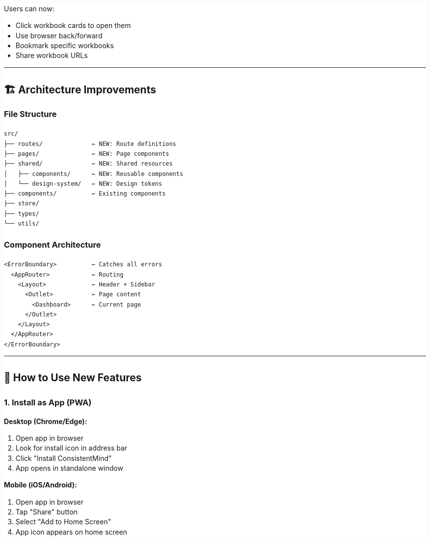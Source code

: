 Users can now:
- Click workbook cards to open them
- Use browser back/forward
- Bookmark specific workbooks
- Share workbook URLs

---

## 🏗️ Architecture Improvements

### File Structure

```
src/
├── routes/              ← NEW: Route definitions
├── pages/               ← NEW: Page components
├── shared/              ← NEW: Shared resources
│   ├── components/      ← NEW: Reusable components
│   └── design-system/   ← NEW: Design tokens
├── components/          ← Existing components
├── store/
├── types/
└── utils/
```

### Component Architecture

```
<ErrorBoundary>          ← Catches all errors
  <AppRouter>            ← Routing
    <Layout>             ← Header + Sidebar
      <Outlet>           ← Page content
        <Dashboard>      ← Current page
      </Outlet>
    </Layout>
  </AppRouter>
</ErrorBoundary>
```

---

## 🚀 How to Use New Features

### 1. Install as App (PWA)

**Desktop (Chrome/Edge):**
1. Open app in browser
2. Look for install icon in address bar
3. Click "Install ConsistentMind"
4. App opens in standalone window

**Mobile (iOS/Android):**
1. Open app in browser
2. Tap "Share" button
3. Select "Add to Home Screen"
4. App icon appears on home screen
